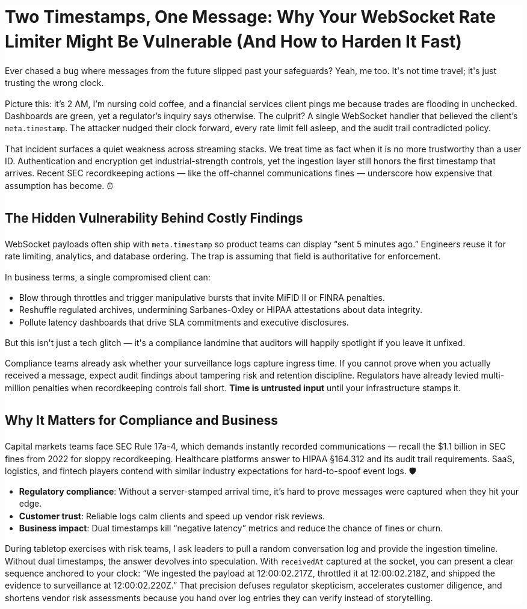 # Two Timestamps, One Message: Why Your WebSocket Rate Limiter Might Be Vulnerable (And How to Harden It Fast)

Ever chased a bug where messages from the future slipped past your safeguards? Yeah, me too. It's not time travel; it's just trusting the wrong clock.

Picture this: it’s 2 AM, I’m nursing cold coffee, and a financial services client pings me because trades are flooding in unchecked. Dashboards are green, yet a regulator’s inquiry says otherwise. The culprit? A single WebSocket handler that believed the client’s `meta.timestamp`. The attacker nudged their clock forward, every rate limit fell asleep, and the audit trail contradicted policy.

That incident surfaces a quiet weakness across streaming stacks. We treat time as fact when it is no more trustworthy than a user ID. Authentication and encryption get industrial-strength controls, yet the ingestion layer still honors the first timestamp that arrives. Recent SEC recordkeeping actions — like the off-channel communications fines — underscore how expensive that assumption has become. ⏰

## The Hidden Vulnerability Behind Costly Findings

WebSocket payloads often ship with `meta.timestamp` so product teams can display “sent 5 minutes ago.” Engineers reuse it for rate limiting, analytics, and database ordering. The trap is assuming that field is authoritative for enforcement.

In business terms, a single compromised client can:

- Blow through throttles and trigger manipulative bursts that invite MiFID II or FINRA penalties.
- Reshuffle regulated archives, undermining Sarbanes-Oxley or HIPAA attestations about data integrity.
- Pollute latency dashboards that drive SLA commitments and executive disclosures.

But this isn't just a tech glitch — it's a compliance landmine that auditors will happily spotlight if you leave it unfixed.

Compliance teams already ask whether your surveillance logs capture ingress time. If you cannot prove when you actually received a message, expect audit findings about tampering risk and retention discipline. Regulators have already levied multi-million penalties when recordkeeping controls fall short. **Time is untrusted input** until your infrastructure stamps it.

## Why It Matters for Compliance and Business

Capital markets teams face SEC Rule 17a-4, which demands instantly recorded communications — recall the $1.1 billion in SEC fines from 2022 for sloppy recordkeeping. Healthcare platforms answer to HIPAA §164.312 and its audit trail requirements. SaaS, logistics, and fintech players contend with similar industry expectations for hard-to-spoof event logs. 🛡️

- **Regulatory compliance**: Without a server-stamped arrival time, it’s hard to prove messages were captured when they hit your edge.
- **Customer trust**: Reliable logs calm clients and speed up vendor risk reviews.
- **Business impact**: Dual timestamps kill “negative latency” metrics and reduce the chance of fines or churn.

During tabletop exercises with risk teams, I ask leaders to pull a random conversation log and provide the ingestion timeline. Without dual timestamps, the answer devolves into speculation. With `receivedAt` captured at the socket, you can present a clear sequence anchored to your clock: “We ingested the payload at 12:00:02.217Z, throttled it at 12:00:02.218Z, and shipped the evidence to surveillance at 12:00:02.220Z.” That precision defuses regulator skepticism, accelerates customer diligence, and shortens vendor risk assessments because you hand over log entries they can verify instead of storytelling.
